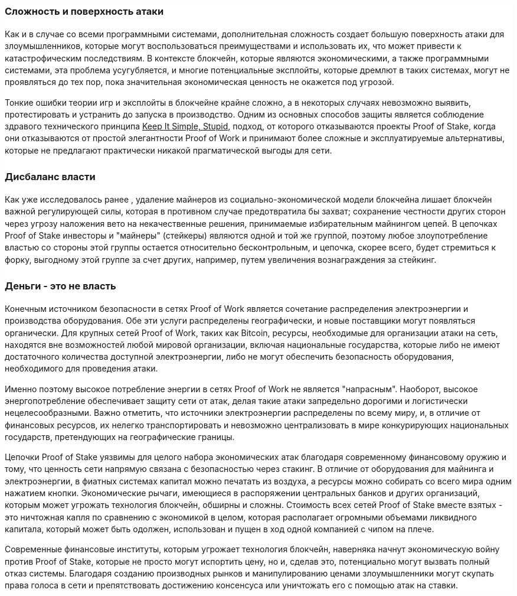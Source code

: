 ### Сложность и поверхность атаки

Как и в случае со всеми программными системами, дополнительная сложность создает большую поверхность атаки для злоумышленников, которые могут воспользоваться преимуществами и использовать их, что может привести к катастрофическим последствиям. В контексте блокчейн, которые являются экономическими, а также программными системами, эта проблема усугубляется, и многие потенциальные эксплойты, которые дремлют в таких системах, могут не проявляться до тех пор, пока значительная экономическая ценность не окажется под угрозой.

Тонкие ошибки теории игр и эксплойты в блокчейне крайне сложно, а в некоторых случаях невозможно выявить, протестировать и устранить до запуска в производство. Одним из основных способов защиты является соблюдение здравого технического принципа [Keep It Simple, Stupid](https://en.wikipedia.org/wiki/KISS_principle), подход, от которого отказываются проекты Proof of Stake, когда они отказываются от простой элегантности Proof of Work и принимают более сложные и эксплуатируемые альтернативы, которые не предлагают практически никакой прагматической выгоды для сети.

### Дисбаланс власти

Как уже исследовалось ранее [](/why-classic/decentralism/#balancing-power), удаление майнеров из социально-экономической модели блокчейна лишает блокчейн важной регулирующей силы, которая в противном случае предотвратила бы захват; сохранение честности других сторон через угрозу наложения вето на некачественные решения, принимаемые избирательным майнингом цепей. В цепочках Proof of Stake инвесторы и "майнеры" (стейкеры) являются одной и той же группой, поэтому любое злоупотребление властью со стороны этой группы остается относительно бесконтрольным, и цепочка, скорее всего, будет стремиться к форку, выгодному этой группе за счет других, например, путем увеличения вознаграждения за стейкинг.

### Деньги - это не власть

Конечным источником безопасности в сетях Proof of Work является сочетание распределения электроэнергии и производства оборудования. Обе эти услуги распределены географически, и новые поставщики могут появляться органически. Для крупных сетей Proof of Work, таких как Bitcoin, ресурсы, необходимые для организации атаки на сеть, находятся вне возможностей любой мировой организации, включая национальные государства, которые либо не имеют достаточного количества доступной электроэнергии, либо не могут обеспечить безопасность оборудования, необходимого для проведения атаки.

Именно поэтому высокое потребление энергии в сетях Proof of Work не является "напрасным". Наоборот, высокое энергопотребление обеспечивает защиту сети от атак, делая такие атаки запредельно дорогими и логистически нецелесообразными. Важно отметить, что источники электроэнергии распределены по всему миру, и, в отличие от финансовых ресурсов, их нелегко транспортировать и невозможно централизовать в мире конкурирующих национальных государств, претендующих на географические границы.

Цепочки Proof of Stake уязвимы для целого набора экономических атак благодаря современному финансовому оружию и тому, что ценность сети напрямую связана с безопасностью через стакинг. В отличие от оборудования для майнинга и электроэнергии, в фиатных системах капитал можно печатать из воздуха, а ресурсы можно собирать со всего мира одним нажатием кнопки. Экономические рычаги, имеющиеся в распоряжении центральных банков и других организаций, которым может угрожать технология блокчейн, обширны и сложны. Стоимость всех сетей Proof of Stake вместе взятых - это ничтожная капля по сравнению с экономикой в целом, которая располагает огромными объемами ликвидного капитала, который может быть одолжен, использован и пущен в ход одной компанией с чипом на плече.

Современные финансовые институты, которым угрожает технология блокчейн, наверняка начнут экономическую войну против Proof of Stake, которые не просто могут испортить цену, но и, сделав это, потенциально могут вызвать полный отказ системы. Благодаря созданию производных рынков и манипулированию ценами злоумышленники могут скупать права голоса в сети и препятствовать достижению консенсуса или уничтожать его с помощью атак на ставки.
